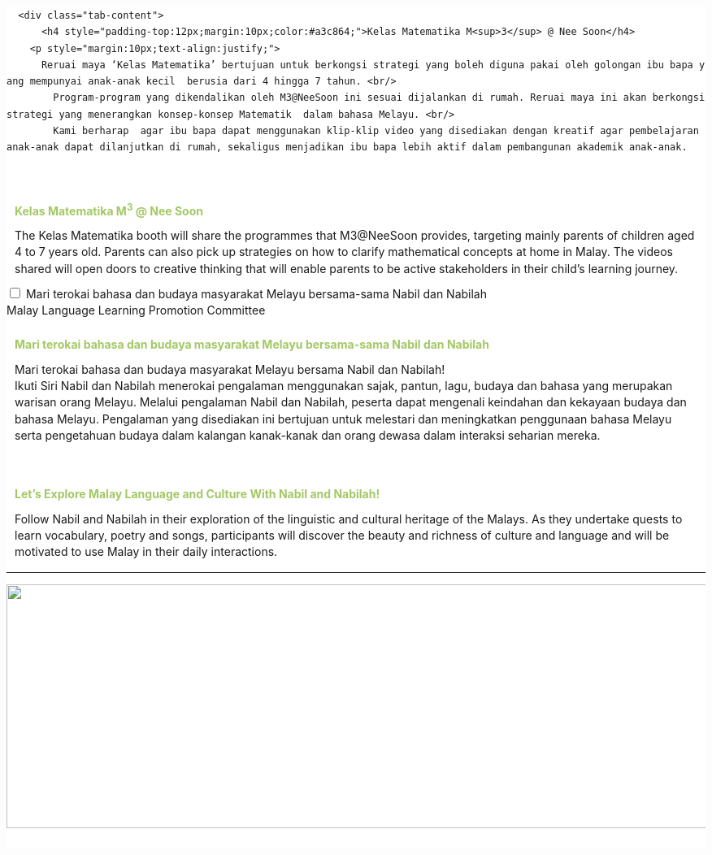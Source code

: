       <div class="tab-content">
          <h4 style="padding-top:12px;margin:10px;color:#a3c864;">Kelas Matematika M<sup>3</sup> @ Nee Soon</h4>
        <p style="margin:10px;text-align:justify;">
          Reruai maya ‘Kelas Matematika’ bertujuan untuk berkongsi strategi yang boleh diguna pakai oleh golongan ibu bapa yang mempunyai anak-anak kecil  berusia dari 4 hingga 7 tahun. <br/>
            Program-program yang dikendalikan oleh M3@NeeSoon ini sesuai dijalankan di rumah. Reruai maya ini akan berkongsi strategi yang menerangkan konsep-konsep Matematik  dalam bahasa Melayu. <br/>
            Kami berharap  agar ibu bapa dapat menggunakan klip-klip video yang disediakan dengan kreatif agar pembelajaran anak-anak dapat dilanjutkan di rumah, sekaligus menjadikan ibu bapa lebih aktif dalam pembangunan akademik anak-anak.
</p><br/>
          <h4 style="padding-top:12px;margin:10px;color:#a3c864;">Kelas Matematika M<sup>3</sup> @ Nee Soon</h4>
       <p style="margin:10px;">The Kelas Matematika booth will share the programmes that M3@NeeSoon provides, targeting mainly parents of children aged 4 to 7 years old. Parents can also pick up strategies on how to clarify mathematical concepts at home in Malay. The videos shared will open doors to creative thinking that will enable parents to be active stakeholders in their child’s learning journey.</p>
      </div>
</div>
</td>
<td style="border:0 none;padding: 0;" class="btnImg17">
 </td>
</tr>
       <tr>
<td style="border:0 none;padding: 0; margin:0;">
<div class="atab">
      <input id="tab-5" type="checkbox" name="tab">
      <label for="tab-5" class="lbML">Mari terokai bahasa dan budaya masyarakat Melayu bersama-sama Nabil dan Nabilah  <br/>Malay Language Learning Promotion Committee</label>
      <div class="tab-content">
       <h4 style="padding-top:12px;margin:10px;color:#a3c864;">Mari terokai bahasa dan budaya masyarakat Melayu bersama-sama Nabil dan Nabilah 
</h4>
        <p style="margin:10px;">
         Mari terokai bahasa dan budaya masyarakat Melayu bersama Nabil dan Nabilah!<br/>
            Ikuti Siri Nabil dan Nabilah menerokai pengalaman menggunakan sajak, pantun, lagu, budaya dan bahasa yang  merupakan warisan orang Melayu. Melalui pengalaman Nabil dan Nabilah, peserta dapat mengenali keindahan dan kekayaan budaya dan bahasa Melayu.  Pengalaman yang disediakan ini bertujuan untuk melestari dan meningkatkan penggunaan bahasa Melayu serta pengetahuan budaya dalam kalangan kanak-kanak dan orang dewasa dalam interaksi seharian mereka.  
        </p><br/>
       <h4 style="padding-top:12px;margin:10px;color:#a3c864;">Let’s Explore Malay Language and Culture With Nabil and Nabilah!</h4>
       <p style="margin:10px;">Follow Nabil and Nabilah in their exploration of the linguistic and cultural heritage of the Malays. As they undertake quests to learn vocabulary, poetry and songs, participants will discover the beauty and richness of culture and language and will be motivated to use Malay in their daily interactions.</p>
      </div>
</div>
</td>
<td style="border:0 none;padding: 0;" class="btnImg23">
 </td>
</tr>

 </table>
<hr>
<div class="image">
  <img src="images/New_footer.jpg" class="Image" width="1000" height="300"></div>
<div class="btntop"><a href="#top" style="text-decoration:none;"><span style="color:white"><b>Top</b></span></a></div>
